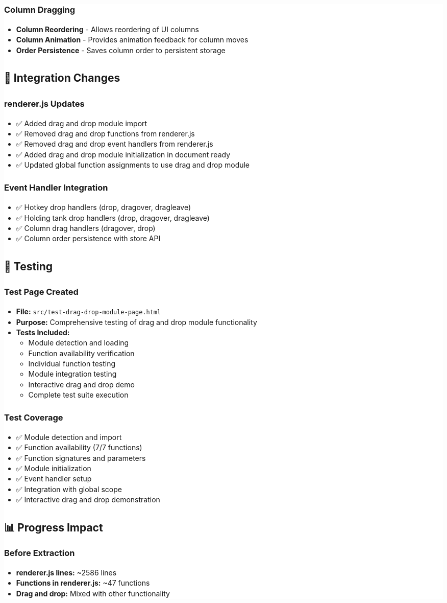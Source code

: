 ### Column Dragging
- **Column Reordering** - Allows reordering of UI columns
- **Column Animation** - Provides animation feedback for column moves
- **Order Persistence** - Saves column order to persistent storage

## 🔄 Integration Changes

### renderer.js Updates
- ✅ Added drag and drop module import
- ✅ Removed drag and drop functions from renderer.js
- ✅ Removed drag and drop event handlers from renderer.js
- ✅ Added drag and drop module initialization in document ready
- ✅ Updated global function assignments to use drag and drop module

### Event Handler Integration
- ✅ Hotkey drop handlers (drop, dragover, dragleave)
- ✅ Holding tank drop handlers (drop, dragover, dragleave)
- ✅ Column drag handlers (dragover, drop)
- ✅ Column order persistence with store API

## 🧪 Testing

### Test Page Created
- **File:** `src/test-drag-drop-module-page.html`
- **Purpose:** Comprehensive testing of drag and drop module functionality
- **Tests Included:**
  - Module detection and loading
  - Function availability verification
  - Individual function testing
  - Module integration testing
  - Interactive drag and drop demo
  - Complete test suite execution

### Test Coverage
- ✅ Module detection and import
- ✅ Function availability (7/7 functions)
- ✅ Function signatures and parameters
- ✅ Module initialization
- ✅ Event handler setup
- ✅ Integration with global scope
- ✅ Interactive drag and drop demonstration

## 📊 Progress Impact

### Before Extraction
- **renderer.js lines:** ~2586 lines
- **Functions in renderer.js:** ~47 functions
- **Drag and drop:** Mixed with other functionality
